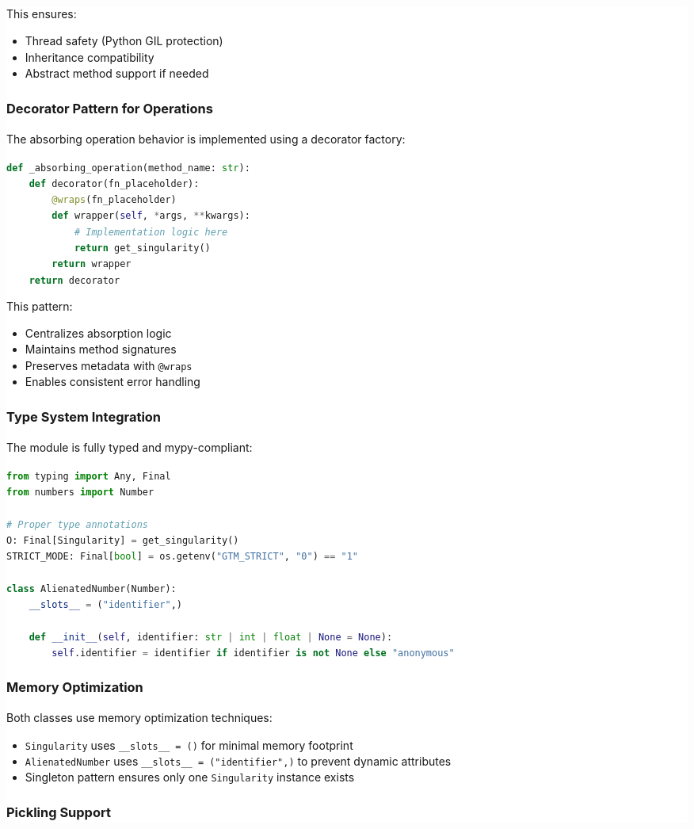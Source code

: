 This ensures:
- Thread safety (Python GIL protection)
- Inheritance compatibility
- Abstract method support if needed

### Decorator Pattern for Operations

The absorbing operation behavior is implemented using a decorator factory:

```python
def _absorbing_operation(method_name: str):
    def decorator(fn_placeholder):
        @wraps(fn_placeholder)
        def wrapper(self, *args, **kwargs):
            # Implementation logic here
            return get_singularity()
        return wrapper
    return decorator
```

This pattern:
- Centralizes absorption logic
- Maintains method signatures
- Preserves metadata with `@wraps`
- Enables consistent error handling

### Type System Integration

The module is fully typed and mypy-compliant:

```python
from typing import Any, Final
from numbers import Number

# Proper type annotations
O: Final[Singularity] = get_singularity()
STRICT_MODE: Final[bool] = os.getenv("GTM_STRICT", "0") == "1"

class AlienatedNumber(Number):
    __slots__ = ("identifier",)
    
    def __init__(self, identifier: str | int | float | None = None):
        self.identifier = identifier if identifier is not None else "anonymous"
```

### Memory Optimization

Both classes use memory optimization techniques:

- `Singularity` uses `__slots__ = ()` for minimal memory footprint
- `AlienatedNumber` uses `__slots__ = ("identifier",)` to prevent dynamic attributes
- Singleton pattern ensures only one `Singularity` instance exists

### Pickling Support
